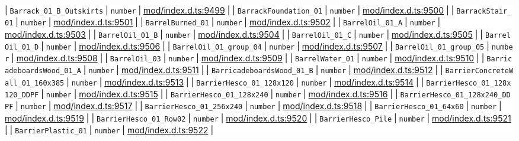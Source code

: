 | <a id="barrack_01_b_outskirts"></a> `Barrack_01_B_Outskirts` | `number` | [mod/index.d.ts:9499](https://github.com/battlefield-portal-community/portal-docs/blob/6d87e21c5922a3efb03c634dbe98e5fe6e797672/generators/santiago/mod/index.d.ts#L9499) |
| <a id="barrackfoundation_01"></a> `BarrackFoundation_01` | `number` | [mod/index.d.ts:9500](https://github.com/battlefield-portal-community/portal-docs/blob/6d87e21c5922a3efb03c634dbe98e5fe6e797672/generators/santiago/mod/index.d.ts#L9500) |
| <a id="barrackstair_01"></a> `BarrackStair_01` | `number` | [mod/index.d.ts:9501](https://github.com/battlefield-portal-community/portal-docs/blob/6d87e21c5922a3efb03c634dbe98e5fe6e797672/generators/santiago/mod/index.d.ts#L9501) |
| <a id="barrelburned_01"></a> `BarrelBurned_01` | `number` | [mod/index.d.ts:9502](https://github.com/battlefield-portal-community/portal-docs/blob/6d87e21c5922a3efb03c634dbe98e5fe6e797672/generators/santiago/mod/index.d.ts#L9502) |
| <a id="barreloil_01_a"></a> `BarrelOil_01_A` | `number` | [mod/index.d.ts:9503](https://github.com/battlefield-portal-community/portal-docs/blob/6d87e21c5922a3efb03c634dbe98e5fe6e797672/generators/santiago/mod/index.d.ts#L9503) |
| <a id="barreloil_01_b"></a> `BarrelOil_01_B` | `number` | [mod/index.d.ts:9504](https://github.com/battlefield-portal-community/portal-docs/blob/6d87e21c5922a3efb03c634dbe98e5fe6e797672/generators/santiago/mod/index.d.ts#L9504) |
| <a id="barreloil_01_c"></a> `BarrelOil_01_C` | `number` | [mod/index.d.ts:9505](https://github.com/battlefield-portal-community/portal-docs/blob/6d87e21c5922a3efb03c634dbe98e5fe6e797672/generators/santiago/mod/index.d.ts#L9505) |
| <a id="barreloil_01_d"></a> `BarrelOil_01_D` | `number` | [mod/index.d.ts:9506](https://github.com/battlefield-portal-community/portal-docs/blob/6d87e21c5922a3efb03c634dbe98e5fe6e797672/generators/santiago/mod/index.d.ts#L9506) |
| <a id="barreloil_01_group_04"></a> `BarrelOil_01_group_04` | `number` | [mod/index.d.ts:9507](https://github.com/battlefield-portal-community/portal-docs/blob/6d87e21c5922a3efb03c634dbe98e5fe6e797672/generators/santiago/mod/index.d.ts#L9507) |
| <a id="barreloil_01_group_05"></a> `BarrelOil_01_group_05` | `number` | [mod/index.d.ts:9508](https://github.com/battlefield-portal-community/portal-docs/blob/6d87e21c5922a3efb03c634dbe98e5fe6e797672/generators/santiago/mod/index.d.ts#L9508) |
| <a id="barreloil_03"></a> `BarrelOil_03` | `number` | [mod/index.d.ts:9509](https://github.com/battlefield-portal-community/portal-docs/blob/6d87e21c5922a3efb03c634dbe98e5fe6e797672/generators/santiago/mod/index.d.ts#L9509) |
| <a id="barrelwater_01"></a> `BarrelWater_01` | `number` | [mod/index.d.ts:9510](https://github.com/battlefield-portal-community/portal-docs/blob/6d87e21c5922a3efb03c634dbe98e5fe6e797672/generators/santiago/mod/index.d.ts#L9510) |
| <a id="barricadeboardswood_01_a"></a> `BarricadeboardsWood_01_A` | `number` | [mod/index.d.ts:9511](https://github.com/battlefield-portal-community/portal-docs/blob/6d87e21c5922a3efb03c634dbe98e5fe6e797672/generators/santiago/mod/index.d.ts#L9511) |
| <a id="barricadeboardswood_01_b"></a> `BarricadeboardsWood_01_B` | `number` | [mod/index.d.ts:9512](https://github.com/battlefield-portal-community/portal-docs/blob/6d87e21c5922a3efb03c634dbe98e5fe6e797672/generators/santiago/mod/index.d.ts#L9512) |
| <a id="barrierconcretewall_01_160x385"></a> `BarrierConcreteWall_01_160x385` | `number` | [mod/index.d.ts:9513](https://github.com/battlefield-portal-community/portal-docs/blob/6d87e21c5922a3efb03c634dbe98e5fe6e797672/generators/santiago/mod/index.d.ts#L9513) |
| <a id="barrierhesco_01_128x120"></a> `BarrierHesco_01_128x120` | `number` | [mod/index.d.ts:9514](https://github.com/battlefield-portal-community/portal-docs/blob/6d87e21c5922a3efb03c634dbe98e5fe6e797672/generators/santiago/mod/index.d.ts#L9514) |
| <a id="barrierhesco_01_128x120_ddpf"></a> `BarrierHesco_01_128x120_DDPF` | `number` | [mod/index.d.ts:9515](https://github.com/battlefield-portal-community/portal-docs/blob/6d87e21c5922a3efb03c634dbe98e5fe6e797672/generators/santiago/mod/index.d.ts#L9515) |
| <a id="barrierhesco_01_128x240"></a> `BarrierHesco_01_128x240` | `number` | [mod/index.d.ts:9516](https://github.com/battlefield-portal-community/portal-docs/blob/6d87e21c5922a3efb03c634dbe98e5fe6e797672/generators/santiago/mod/index.d.ts#L9516) |
| <a id="barrierhesco_01_128x240_ddpf"></a> `BarrierHesco_01_128x240_DDPF` | `number` | [mod/index.d.ts:9517](https://github.com/battlefield-portal-community/portal-docs/blob/6d87e21c5922a3efb03c634dbe98e5fe6e797672/generators/santiago/mod/index.d.ts#L9517) |
| <a id="barrierhesco_01_256x240"></a> `BarrierHesco_01_256x240` | `number` | [mod/index.d.ts:9518](https://github.com/battlefield-portal-community/portal-docs/blob/6d87e21c5922a3efb03c634dbe98e5fe6e797672/generators/santiago/mod/index.d.ts#L9518) |
| <a id="barrierhesco_01_64x60"></a> `BarrierHesco_01_64x60` | `number` | [mod/index.d.ts:9519](https://github.com/battlefield-portal-community/portal-docs/blob/6d87e21c5922a3efb03c634dbe98e5fe6e797672/generators/santiago/mod/index.d.ts#L9519) |
| <a id="barrierhesco_01_row02"></a> `BarrierHesco_01_Row02` | `number` | [mod/index.d.ts:9520](https://github.com/battlefield-portal-community/portal-docs/blob/6d87e21c5922a3efb03c634dbe98e5fe6e797672/generators/santiago/mod/index.d.ts#L9520) |
| <a id="barrierhesco_pile"></a> `BarrierHesco_Pile` | `number` | [mod/index.d.ts:9521](https://github.com/battlefield-portal-community/portal-docs/blob/6d87e21c5922a3efb03c634dbe98e5fe6e797672/generators/santiago/mod/index.d.ts#L9521) |
| <a id="barrierplastic_01"></a> `BarrierPlastic_01` | `number` | [mod/index.d.ts:9522](https://github.com/battlefield-portal-community/portal-docs/blob/6d87e21c5922a3efb03c634dbe98e5fe6e797672/generators/santiago/mod/index.d.ts#L9522) |